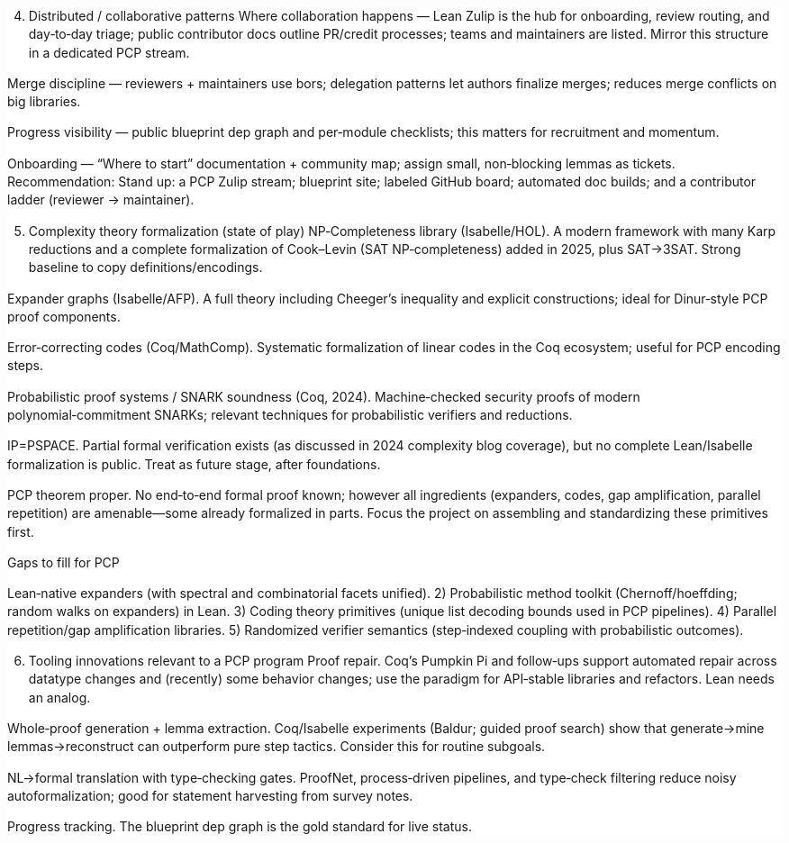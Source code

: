 4) Distributed / collaborative patterns
Where collaboration happens — Lean Zulip is the hub for onboarding, review routing, and day‑to‑day triage; public contributor docs outline PR/credit processes; teams and maintainers are listed. Mirror this structure in a dedicated PCP stream.

Merge discipline — reviewers + maintainers use bors; delegation patterns let authors finalize merges; reduces merge conflicts on big libraries.

Progress visibility — public blueprint dep graph and per‑module checklists; this matters for recruitment and momentum.

Onboarding — “Where to start” documentation + community map; assign small, non‑blocking lemmas as tickets.
Recommendation: Stand up: a PCP Zulip stream; blueprint site; labeled GitHub board; automated doc builds; and a contributor ladder (reviewer → maintainer).

5) Complexity theory formalization (state of play)
NP‑Completeness library (Isabelle/HOL). A modern framework with many Karp reductions and a complete formalization of Cook–Levin (SAT NP‑completeness) added in 2025, plus SAT→3SAT. Strong baseline to copy definitions/encodings.

Expander graphs (Isabelle/AFP). A full theory including Cheeger’s inequality and explicit constructions; ideal for Dinur‑style PCP proof components.

Error‑correcting codes (Coq/MathComp). Systematic formalization of linear codes in the Coq ecosystem; useful for PCP encoding steps.

Probabilistic proof systems / SNARK soundness (Coq, 2024). Machine‑checked security proofs of modern polynomial‑commitment SNARKs; relevant techniques for probabilistic verifiers and reductions.

IP=PSPACE. Partial formal verification exists (as discussed in 2024 complexity blog coverage), but no complete Lean/Isabelle formalization is public. Treat as future stage, after foundations.

PCP theorem proper. No end‑to‑end formal proof known; however all ingredients (expanders, codes, gap amplification, parallel repetition) are amenable—some already formalized in parts. Focus the project on assembling and standardizing these primitives first.

Gaps to fill for PCP

Lean‑native expanders (with spectral and combinatorial facets unified). 2) Probabilistic method toolkit (Chernoff/hoeffding; random walks on expanders) in Lean. 3) Coding theory primitives (unique list decoding bounds used in PCP pipelines). 4) Parallel repetition/gap amplification libraries. 5) Randomized verifier semantics (step‑indexed coupling with probabilistic outcomes).

6) Tooling innovations relevant to a PCP program
Proof repair. Coq’s Pumpkin Pi and follow‑ups support automated repair across datatype changes and (recently) some behavior changes; use the paradigm for API‑stable libraries and refactors. Lean needs an analog.

Whole‑proof generation + lemma extraction. Coq/Isabelle experiments (Baldur; guided proof search) show that generate→mine lemmas→reconstruct can outperform pure step tactics. Consider this for routine subgoals.

NL→formal translation with type‑checking gates. ProofNet, process‑driven pipelines, and type‑check filtering reduce noisy autoformalization; good for statement harvesting from survey notes.

Progress tracking. The blueprint dep graph is the gold standard for live status.

